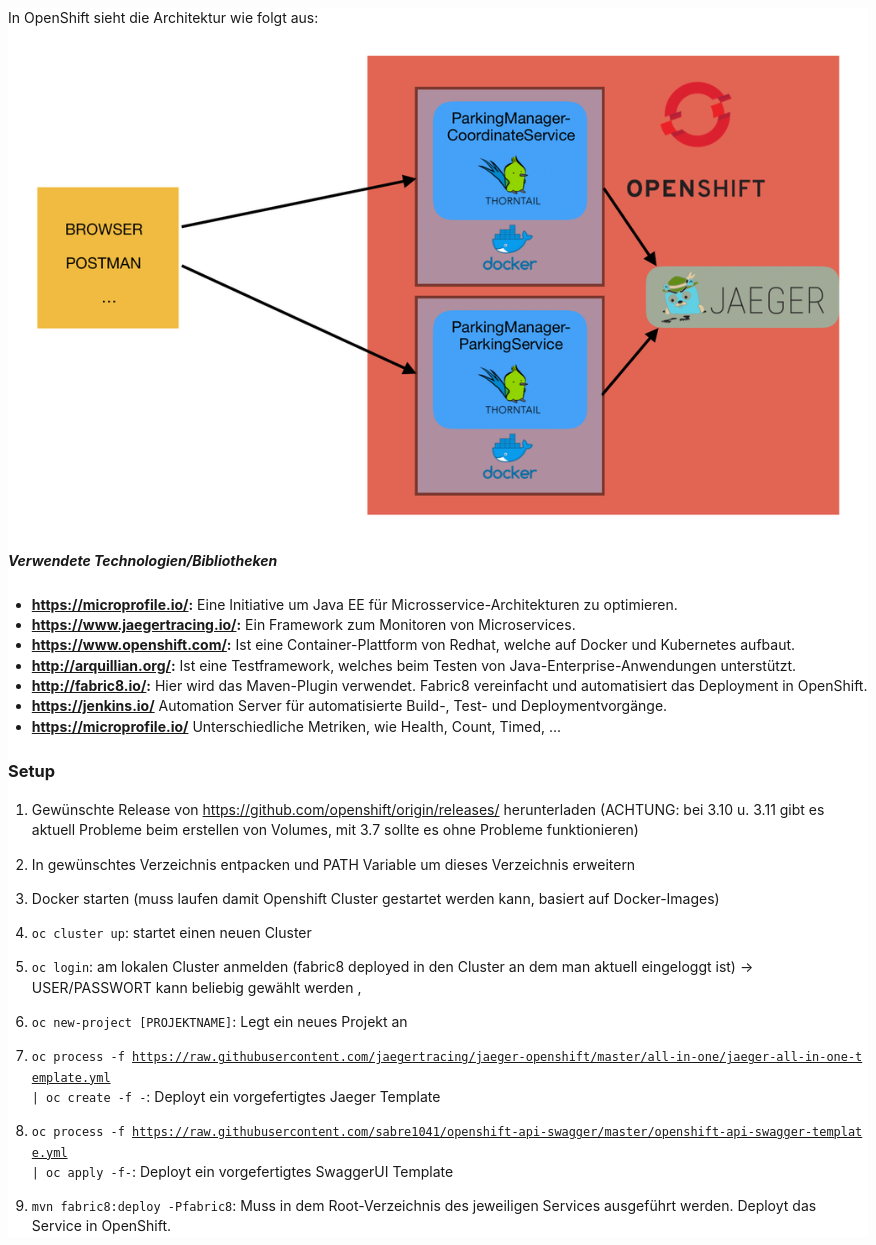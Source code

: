 In OpenShift sieht die Architektur wie folgt aus:
![alt text](images/architecture_openshift.png "Architekturansicht OpenShift")


##### Verwendete Technologien/Bibliotheken
* **https://microprofile.io/:** Eine Initiative um Java EE für Microsservice-Architekturen zu optimieren.
* **https://www.jaegertracing.io/:** Ein Framework zum Monitoren von Microservices.
* **https://www.openshift.com/:** Ist eine Container-Plattform von Redhat, welche auf Docker und Kubernetes aufbaut.
* **http://arquillian.org/:** Ist eine Testframework, welches beim Testen von Java-Enterprise-Anwendungen unterstützt. 
* **http://fabric8.io/:** Hier wird das Maven-Plugin verwendet. Fabric8 vereinfacht und automatisiert das Deployment in OpenShift.
* **https://jenkins.io/** Automation Server für automatisierte Build-, Test- und Deploymentvorgänge.
* **https://microprofile.io/** Unterschiedliche Metriken, wie Health, Count, Timed, ... 

### Setup
1) Gewünschte Release von https://github.com/openshift/origin/releases/ herunterladen 
   (ACHTUNG: bei 3.10 u. 3.11 gibt es aktuell Probleme beim erstellen von Volumes, mit 3.7 sollte es ohne Probleme funktionieren)

2) In gewünschtes Verzeichnis entpacken und PATH Variable um dieses Verzeichnis erweitern
3) Docker starten (muss laufen damit Openshift Cluster gestartet werden kann, basiert auf Docker-Images)
4) <code>oc cluster up</code>: startet einen neuen Cluster
5) <code>oc login</code>: am lokalen Cluster anmelden (fabric8 deployed in den Cluster an dem man aktuell eingeloggt ist) -> USER/PASSWORT kann beliebig gewählt werden , 
6) <code>oc new-project [PROJEKTNAME]</code>: Legt ein neues Projekt an
7) <code>oc process -f https://raw.githubusercontent.com/jaegertracing/jaeger-openshift/master/all-in-one/jaeger-all-in-one-template.yml | oc create -f -</code>: Deployt ein vorgefertigtes Jaeger Template
8) <code>oc process -f https://raw.githubusercontent.com/sabre1041/openshift-api-swagger/master/openshift-api-swagger-template.yml | oc apply -f-</code>: Deployt ein vorgefertigtes SwaggerUI Template
9) <code>mvn fabric8:deploy -Pfabric8</code>: Muss in dem Root-Verzeichnis des jeweiligen Services ausgeführt werden. Deployt das Service in OpenShift.
